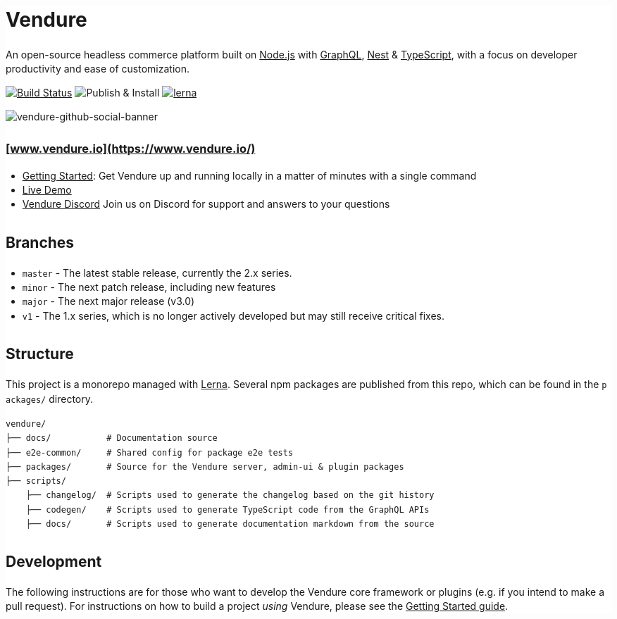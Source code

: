 # Vendure

An open-source headless commerce platform built on [Node.js](https://nodejs.org) with [GraphQL](https://graphql.org/), [Nest](https://nestjs.com/) & [TypeScript](http://www.typescriptlang.org/), with a focus on developer productivity and ease of customization.

[![Build Status](https://github.com/vendure-ecommerce/vendure/workflows/Build%20&%20Test/badge.svg)](https://github.com/vendure-ecommerce/vendure/actions) 
![Publish & Install](https://github.com/vendure-ecommerce/vendure/workflows/Publish%20&%20Install/badge.svg)
[![lerna](https://img.shields.io/badge/maintained%20with-lerna-cc00ff.svg)](https://lernajs.io/)

![vendure-github-social-banner](https://github.com/vendure-ecommerce/vendure/assets/24294584/ada25fa3-185d-45ce-896d-bece3685a829)


### [www.vendure.io](https://www.vendure.io/)

* [Getting Started](https://docs.vendure.io/guides/getting-started/installation/): Get Vendure up and running locally in a matter of minutes with a single command
* [Live Demo](https://demo.vendure.io/)
* [Vendure Discord](https://www.vendure.io/community) Join us on Discord for support and answers to your questions

## Branches

- `master` - The latest stable release, currently the 2.x series.
- `minor` - The next patch release, including new features
- `major` - The next major release (v3.0)
- `v1` - The 1.x series, which is no longer actively developed but may still receive critical fixes.

## Structure

This project is a monorepo managed with [Lerna](https://github.com/lerna/lerna). Several npm packages are published from this repo, which can be found in the `packages/` directory.

```
vendure/
├── docs/           # Documentation source
├── e2e-common/     # Shared config for package e2e tests
├── packages/       # Source for the Vendure server, admin-ui & plugin packages
├── scripts/
    ├── changelog/  # Scripts used to generate the changelog based on the git history
    ├── codegen/    # Scripts used to generate TypeScript code from the GraphQL APIs
    ├── docs/       # Scripts used to generate documentation markdown from the source
```

## Development

The following instructions are for those who want to develop the Vendure core framework or plugins (e.g. if you intend to make a pull request). For instructions on how to build a project *using* Vendure, please see the [Getting Started guide](https://www.vendure.io/docs/getting-started/).
